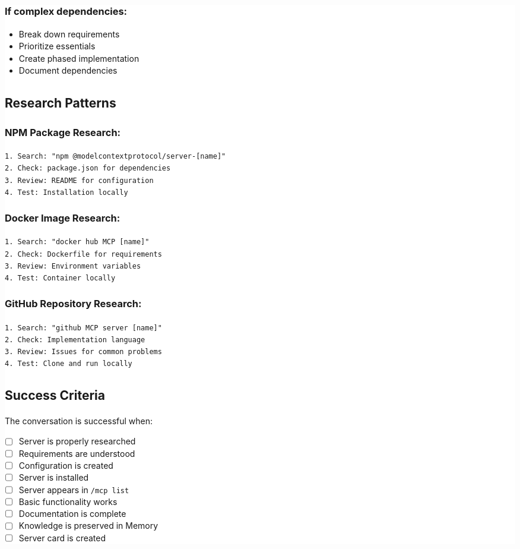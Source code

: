 ### If complex dependencies:
- Break down requirements
- Prioritize essentials
- Create phased implementation
- Document dependencies

## Research Patterns

### NPM Package Research:
```
1. Search: "npm @modelcontextprotocol/server-[name]"
2. Check: package.json for dependencies
3. Review: README for configuration
4. Test: Installation locally
```

### Docker Image Research:
```
1. Search: "docker hub MCP [name]"
2. Check: Dockerfile for requirements
3. Review: Environment variables
4. Test: Container locally
```

### GitHub Repository Research:
```
1. Search: "github MCP server [name]"
2. Check: Implementation language
3. Review: Issues for common problems
4. Test: Clone and run locally
```

## Success Criteria

The conversation is successful when:
- [ ] Server is properly researched
- [ ] Requirements are understood
- [ ] Configuration is created
- [ ] Server is installed
- [ ] Server appears in `/mcp list`
- [ ] Basic functionality works
- [ ] Documentation is complete
- [ ] Knowledge is preserved in Memory
- [ ] Server card is created